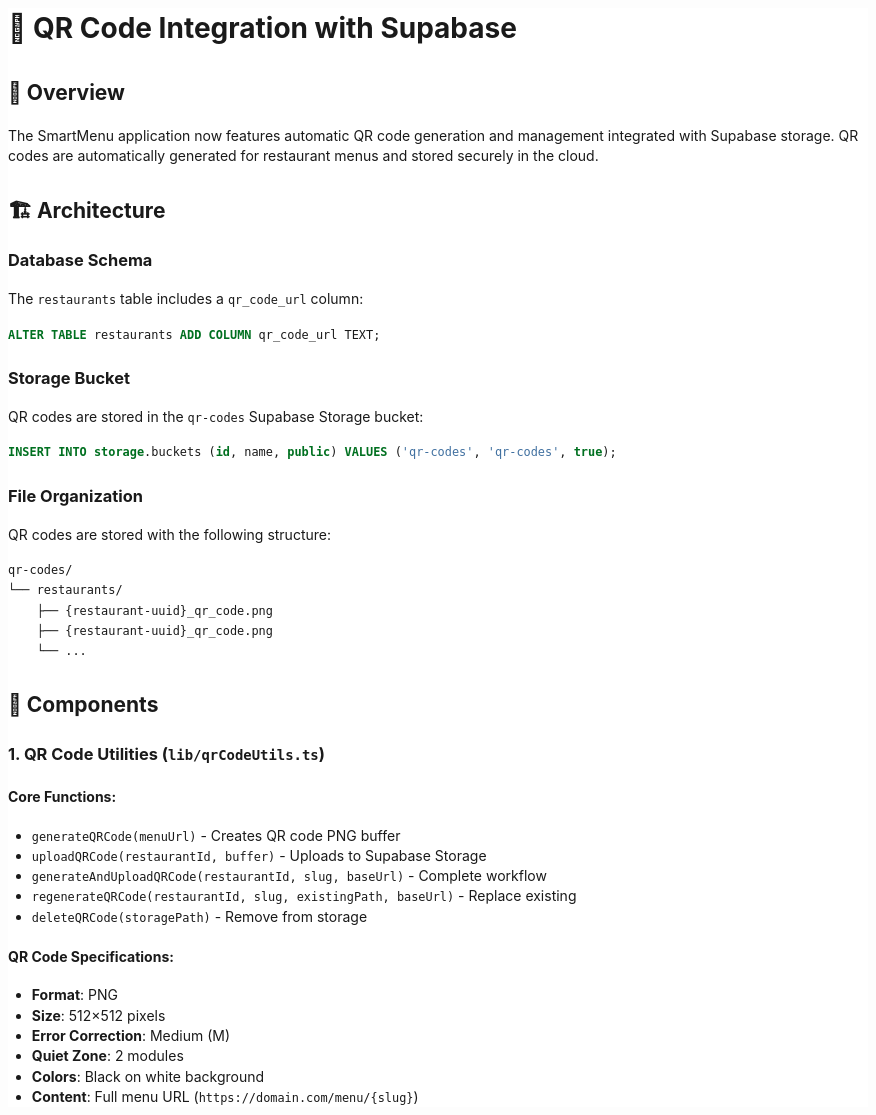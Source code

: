 # 🔲 QR Code Integration with Supabase

## 🎯 Overview

The SmartMenu application now features automatic QR code generation and management integrated with Supabase storage. QR codes are automatically generated for restaurant menus and stored securely in the cloud.

## 🏗️ Architecture

### **Database Schema**
The `restaurants` table includes a `qr_code_url` column:
```sql
ALTER TABLE restaurants ADD COLUMN qr_code_url TEXT;
```

### **Storage Bucket**
QR codes are stored in the `qr-codes` Supabase Storage bucket:
```sql
INSERT INTO storage.buckets (id, name, public) VALUES ('qr-codes', 'qr-codes', true);
```

### **File Organization**
QR codes are stored with the following structure:
```
qr-codes/
└── restaurants/
    ├── {restaurant-uuid}_qr_code.png
    ├── {restaurant-uuid}_qr_code.png
    └── ...
```

## 🔧 Components

### **1. QR Code Utilities (`lib/qrCodeUtils.ts`)**

#### **Core Functions:**
- `generateQRCode(menuUrl)` - Creates QR code PNG buffer
- `uploadQRCode(restaurantId, buffer)` - Uploads to Supabase Storage
- `generateAndUploadQRCode(restaurantId, slug, baseUrl)` - Complete workflow
- `regenerateQRCode(restaurantId, slug, existingPath, baseUrl)` - Replace existing
- `deleteQRCode(storagePath)` - Remove from storage

#### **QR Code Specifications:**
- **Format**: PNG
- **Size**: 512×512 pixels
- **Error Correction**: Medium (M)
- **Quiet Zone**: 2 modules
- **Colors**: Black on white background
- **Content**: Full menu URL (`https://domain.com/menu/{slug}`)
